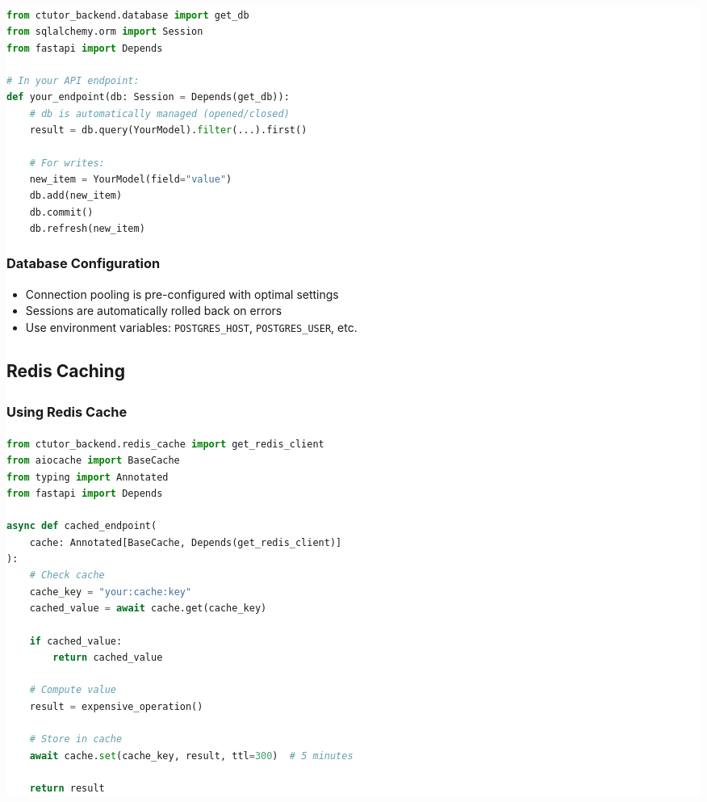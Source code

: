 ```python
from ctutor_backend.database import get_db
from sqlalchemy.orm import Session
from fastapi import Depends

# In your API endpoint:
def your_endpoint(db: Session = Depends(get_db)):
    # db is automatically managed (opened/closed)
    result = db.query(YourModel).filter(...).first()
    
    # For writes:
    new_item = YourModel(field="value")
    db.add(new_item)
    db.commit()
    db.refresh(new_item)
```

### Database Configuration

- Connection pooling is pre-configured with optimal settings
- Sessions are automatically rolled back on errors
- Use environment variables: `POSTGRES_HOST`, `POSTGRES_USER`, etc.

## Redis Caching

### Using Redis Cache

```python
from ctutor_backend.redis_cache import get_redis_client
from aiocache import BaseCache
from typing import Annotated
from fastapi import Depends

async def cached_endpoint(
    cache: Annotated[BaseCache, Depends(get_redis_client)]
):
    # Check cache
    cache_key = "your:cache:key"
    cached_value = await cache.get(cache_key)
    
    if cached_value:
        return cached_value
    
    # Compute value
    result = expensive_operation()
    
    # Store in cache
    await cache.set(cache_key, result, ttl=300)  # 5 minutes
    
    return result
```
